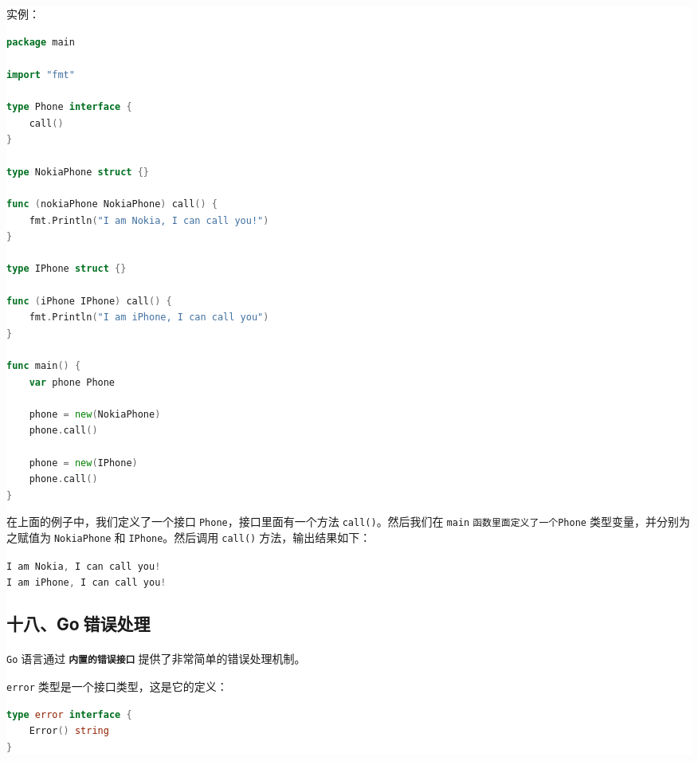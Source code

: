 实例：

```go
package main

import "fmt"

type Phone interface {
    call()
}

type NokiaPhone struct {}

func (nokiaPhone NokiaPhone) call() {
    fmt.Println("I am Nokia, I can call you!")
}

type IPhone struct {}

func (iPhone IPhone) call() {
    fmt.Println("I am iPhone, I can call you")
}

func main() {
    var phone Phone

    phone = new(NokiaPhone)
    phone.call()

    phone = new(IPhone)
    phone.call()
}
```

在上面的例子中，我们定义了一个接口 `Phone`，接口里面有一个方法 `call()`。然后我们在 `main` `函数里面定义了一个Phone` 类型变量，并分别为之赋值为 `NokiaPhone` 和 `IPhone`。然后调用 `call()` 方法，输出结果如下：

```go
I am Nokia, I can call you!
I am iPhone, I can call you!
```

<a name="e9c604ab"></a>

## 十八、Go 错误处理

`Go` 语言通过 **`内置的错误接口`** 提供了非常简单的错误处理机制。

`error` 类型是一个接口类型，这是它的定义：

```go
type error interface {
    Error() string
}
```

